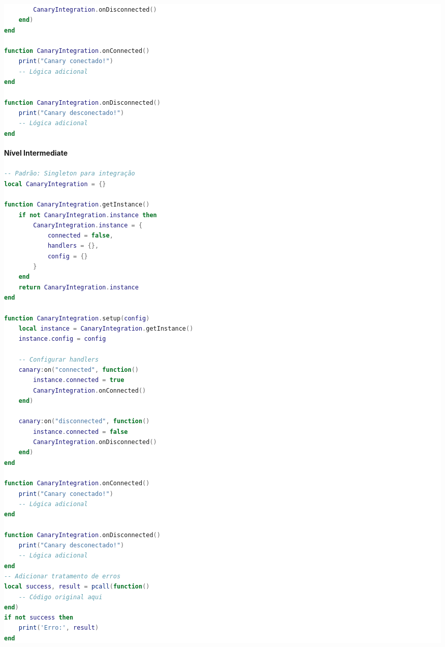 ```lua
        CanaryIntegration.onDisconnected()
    end)
end

function CanaryIntegration.onConnected()
    print("Canary conectado!")
    -- Lógica adicional
end

function CanaryIntegration.onDisconnected()
    print("Canary desconectado!")
    -- Lógica adicional
end
```

#### Nível Intermediate
```lua
-- Padrão: Singleton para integração
local CanaryIntegration = {}

function CanaryIntegration.getInstance()
    if not CanaryIntegration.instance then
        CanaryIntegration.instance = {
            connected = false,
            handlers = {},
            config = {}
        }
    end
    return CanaryIntegration.instance
end

function CanaryIntegration.setup(config)
    local instance = CanaryIntegration.getInstance()
    instance.config = config
    
    -- Configurar handlers
    canary:on("connected", function()
        instance.connected = true
        CanaryIntegration.onConnected()
    end)
    
    canary:on("disconnected", function()
        instance.connected = false
        CanaryIntegration.onDisconnected()
    end)
end

function CanaryIntegration.onConnected()
    print("Canary conectado!")
    -- Lógica adicional
end

function CanaryIntegration.onDisconnected()
    print("Canary desconectado!")
    -- Lógica adicional
end
-- Adicionar tratamento de erros
local success, result = pcall(function()
    -- Código original aqui
end)
if not success then
    print('Erro:', result)
end
```